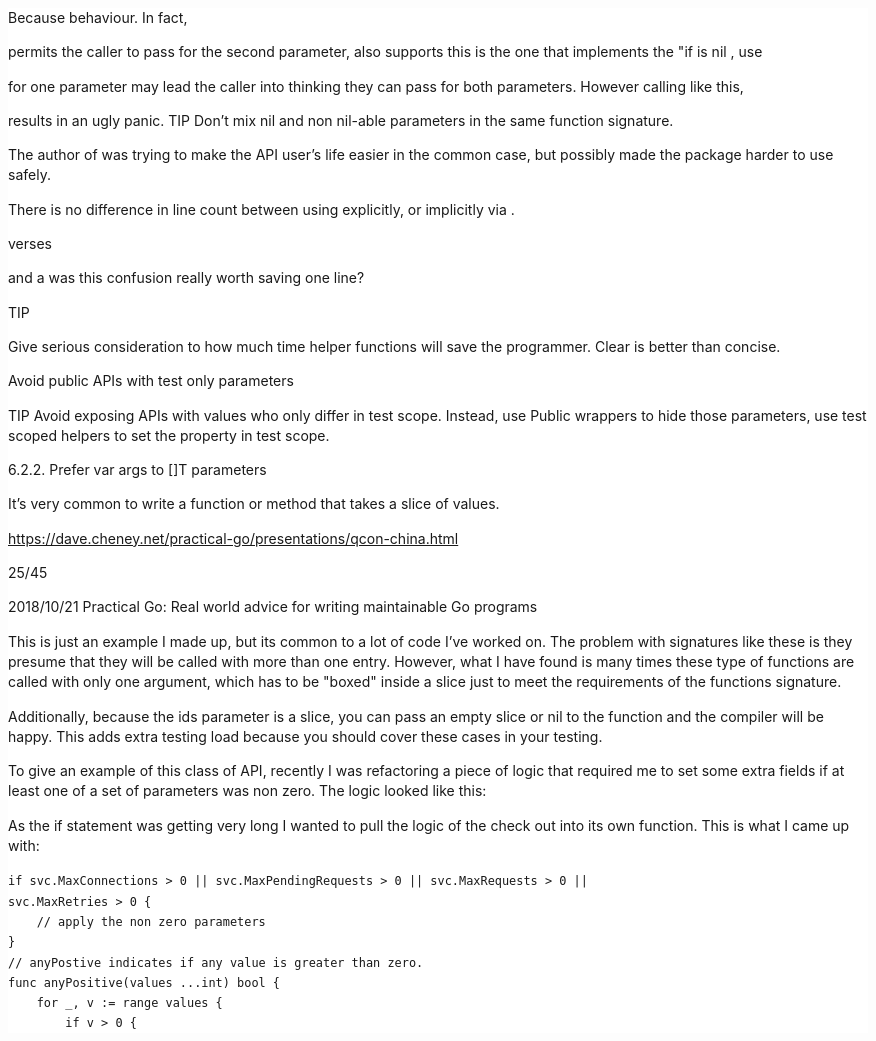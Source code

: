 Because behaviour. In fact, 

permits the caller to pass for the second parameter, also supports this is the one that implements the "if is nil , use 

for one parameter may lead the caller into thinking they can pass for both parameters. However calling like this, 

results in an ugly panic.
 TIP Don’t mix nil and non nil-able parameters in the same function signature. 

The author of was trying to make the API user’s life easier in the common case, but possibly made the package harder to use safely. 

There is no difference in line count between using explicitly, or implicitly via . 

verses 

and a was this confusion really worth saving one line? 

TIP 

Give serious consideration to how much time helper functions will save the programmer. Clear is better than concise. 

Avoid public APIs with test only parameters 

TIP Avoid exposing APIs with values who only differ in test scope. Instead, use Public wrappers to hide those parameters, use test scoped helpers to set the property in test scope. 

6.2.2. Prefer var args to []T parameters 

It’s very common to write a function or method that takes a slice of values. 

https://dave.cheney.net/practical-go/presentations/qcon-china.html 

25/45 

2018/10/21 Practical Go: Real world advice for writing maintainable Go programs 

This is just an example I made up, but its common to a lot of code I’ve worked on. The problem with signatures like these is they presume that they will be called with more than one entry. However, what I have found is many times these type of functions are called with only one argument, which has to be "boxed" inside a slice just to meet the requirements of the functions signature. 

Additionally, because the ids parameter is a slice, you can pass an empty slice or nil to the function and the compiler will be happy. This adds extra testing load because you should cover these cases in your testing. 

To give an example of this class of API, recently I was refactoring a piece of logic that required me to set some extra fields if at least one of a set of parameters was non zero. The logic looked like this: 

As the if statement was getting very long I wanted to pull the logic of the check out into its own function. This is what I came up with: 

```
if svc.MaxConnections > 0 || svc.MaxPendingRequests > 0 || svc.MaxRequests > 0 ||
svc.MaxRetries > 0 {
    // apply the non zero parameters
}
// anyPostive indicates if any value is greater than zero.
func anyPositive(values ...int) bool {
    for _, v := range values {
        if v > 0 {
```
